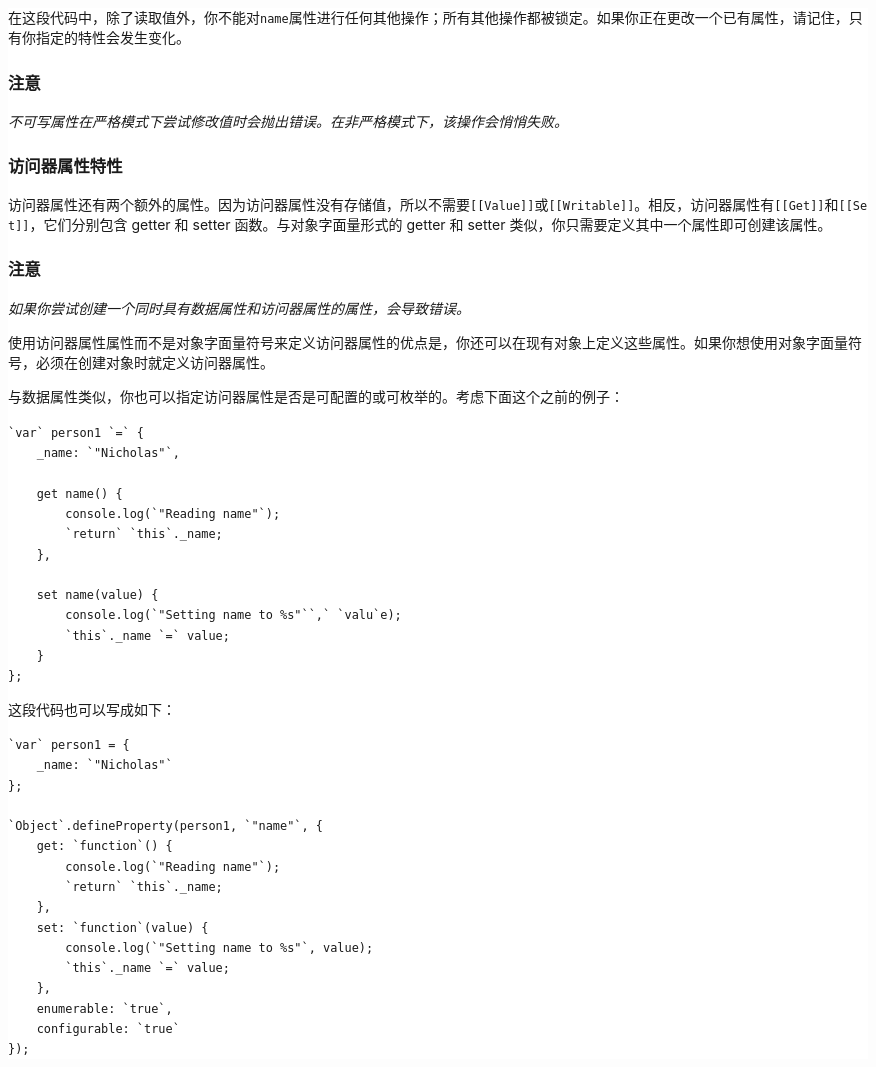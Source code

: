 在这段代码中，除了读取值外，你不能对`name`属性进行任何其他操作；所有其他操作都被锁定。如果你正在更改一个已有属性，请记住，只有你指定的特性会发生变化。

### 注意

*不可写属性在严格模式下尝试修改值时会抛出错误。在非严格模式下，该操作会悄悄失败。*

### 访问器属性特性

访问器属性还有两个额外的属性。因为访问器属性没有存储值，所以不需要`[[Value]]`或`[[Writable]]`。相反，访问器属性有`[[Get]]`和`[[Set]]`，它们分别包含 getter 和 setter 函数。与对象字面量形式的 getter 和 setter 类似，你只需要定义其中一个属性即可创建该属性。

### 注意

*如果你尝试创建一个同时具有数据属性和访问器属性的属性，会导致错误。*

使用访问器属性属性而不是对象字面量符号来定义访问器属性的优点是，你还可以在现有对象上定义这些属性。如果你想使用对象字面量符号，必须在创建对象时就定义访问器属性。

与数据属性类似，你也可以指定访问器属性是否是可配置的或可枚举的。考虑下面这个之前的例子：

```
`var` person1 `=` {
    _name: `"Nicholas"`,

    get name() {
        console.log(`"Reading name"`);
        `return` `this`._name;
    },

    set name(value) {
        console.log(`"Setting name to %s"``,` `valu`e);
        `this`._name `=` value;
    }
};
```

这段代码也可以写成如下：

```
`var` person1 = {
    _name: `"Nicholas"`
};

`Object`.defineProperty(person1, `"name"`, {
    get: `function`() {
        console.log(`"Reading name"`);
        `return` `this`._name;
    },
    set: `function`(value) {
        console.log(`"Setting name to %s"`, value);
        `this`._name `=` value;
    },
    enumerable: `true`,
    configurable: `true`
});
```
